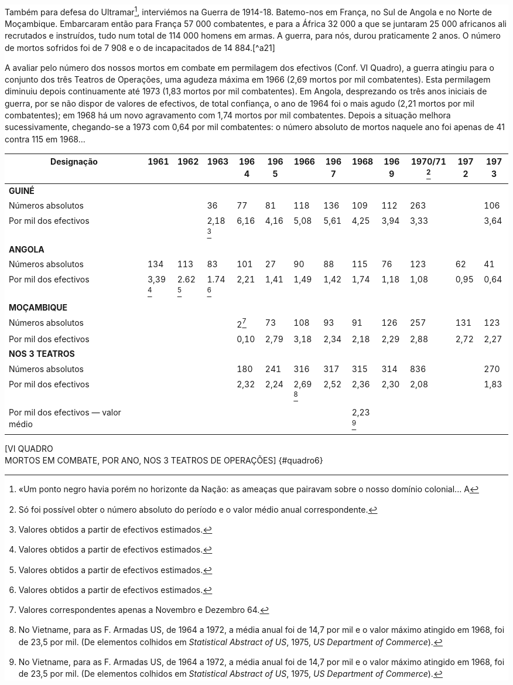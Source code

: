 Também para defesa do Ultramar[^a20], interviémos na Guerra de 1914-18. Batemo-nos em
França, no Sul de Angola e no Norte de Moçambique. Embarcaram então para França 57 000 combatentes, e para a África
32 000 a que se juntaram 25 000 africanos ali recrutados e instruídos, tudo num total de 114 000 homens em armas. A
guerra, para nós, durou praticamente 2 anos. O número de mortos sofridos foi de 7 908 e o de incapacitados de
14 884.[^a21]

A avaliar pelo número dos nossos mortos em combate em permilagem dos efectivos (Conf. VI Quadro), a guerra atingiu para
o conjunto dos três Teatros de Operações, uma agudeza máxima em 1966 (2,69 mortos por mil combatentes). Esta permilagem
diminuiu depois continuamente até 1973 (1,83 mortos por mil combatentes). Em Angola, desprezando os três anos iniciais
de guerra, por se não dispor de valores de efectivos, de total confiança, o ano de 1964 foi o mais agudo (2,21 mortos
por mil combatentes); em 1968 há um novo agravamento com 1,74 mortos por mil combatentes. Depois a situação melhora
sucessivamente, chegando-se a 1973 com 0,64 por mil combatentes: o número absoluto de mortos naquele ano foi apenas de
41 contra 115 em 1968...

| Designação                          | 1961       | 1962       | 1963       | 1964    | 1965 | 1966       | 1967 | 1968       | 1969 | 1970/71[^q6a] | 1972 | 1973 | 
|-------------------------------------|------------|------------|------------|---------|------|------------|------|------------|------|---------------|------|------|
| **GUINÉ**                           |            |            |            |         |      |            |      |            |      |               |      |      |
| Números absolutos                   |            |            | 36         | 77      | 81   | 118        | 136  | 109        | 112  | 263           |      | 106  |
| Por mil dos efectivos               |            |            | 2,18[^q6b] | 6,16    | 4,16 | 5,08       | 5,61 | 4,25       | 3,94 | 3,33          |      | 3,64 |
| **ANGOLA**                          |            |            |            |         |      |            |      |            |      |               |      |      |
| Números absolutos                   | 134        | 113        | 83         | 101     | 27   | 90         | 88   | 115        | 76   | 123           | 62   | 41   |
| Por mil dos efectivos               | 3,39[^q6b] | 2.62[^q6b] | 1.74[^q6b] | 2,21    | 1,41 | 1,49       | 1,42 | 1,74       | 1,18 | 1,08          | 0,95 | 0,64 |
| **MOÇAMBIQUE**                      |            |            |            |         |      |            |      |            |      |               |      |      |
| Números absolutos                   |            |            |            | 2[^q6c] | 73   | 108        | 93   | 91         | 126  | 257           | 131  | 123  |
| Por mil dos efectivos               |            |            |            | 0,10    | 2,79 | 3,18       | 2,34 | 2,18       | 2,29 | 2,88          | 2,72 | 2,27 |
| **NOS 3 TEATROS**                   |            |            |            |         |      |            |      |            |      |               |      |      |
| Números absolutos                   |            |            |            | 180     | 241  | 316        | 317  | 315        | 314  | 836           |      | 270  |
| Por mil dos efectivos               |            |            |            | 2,32    | 2,24 | 2,69[^q6d] | 2,52 | 2,36       | 2,30 | 2,08          |      | 1,83 |
| Por mil dos efectivos — valor médio |            |            |            |         |      |            |      | 2,23[^q6d] |      |               |      |      |
[VI QUADRO<br>MORTOS EM COMBATE, POR ANO, NOS 3 TEATROS DE OPERAÇÕES]
{#quadro6}

[^q6a]: Só foi possível obter o número absoluto do período e o valor médio anual correspondente.

[^q6b]: Valores obtidos a partir de efectivos estimados.

[^q6c]: Valores correspondentes apenas a Novembro e Dezembro 64.

[^q6d]: No Vietname, para as F. Armadas US, de 1964 a 1972, a média anual foi de 14,7 por mil e o valor máximo atingido em 1968, foi de 23,5 por mil. (De elementos colhidos em *Statistical Abstract of US*, 1975, *US Department of Commerce*).


[^a4]: Segundo alguns comentadores de formação marxista a justificação do comportamento revolucionário dos capitães está
[^a5]: Vide artigo do Dr. Salgado Zenha no jornal *A Luta* de 7, 8 e 9 de Outubro de 1975
[^a6]: Destas hesitações, que culminaram no governo do Dr. Marcello Caetano, são balizas, nos últimos anos, os livros
[^a7]: Entre estes, recordamos Afonso de Albuquerque, Padre António Vieira, Marquês de Pombal, Sousa Coutinho, Honório
[^a8]: Assim aconteceu com Oliveira Martins que, a respeito de África, se mostra, em 1880, um visionário presunçoso e até
[^a9]: Pensamos em António Sérgio que, ao analisar (conferência pronunciada em Lisboa em Janeiro de 1925, *Ensaios*, t.
[^a10]: No editorial do primeiro número da revista «Critério» (Nov. 75), a qual retomou, em Nota de Abertura, o manifesto
[^q1a]: Números obtidos em Serviços Oficiais. As comparticipações da Guiné, de Angola e de Moçambique foram contadas até
[^q1b]: Cálculo com base nas Despesas de 1960 (3 357 milhares de contos) empoladas de 6% por ano.
[^q1c]: Números obtidos em Serviços Oficiais que são a som dos seguintes Orçamentos de Despesa: Orçamento Ordinário,
[^q3a]: Números estimados a partir do total nos 3 Teatros de Operações de 66 898 em 1961, 74 501 em 1962 e 80 998 em 1963.
[^q3b]: Os números são aproximados dado que as rendições nem sempre se fizeram nos prazos certos.
[^q4a]: Contadas para a Guiné desde 1 de Maio 63
[^q4b]: Contadas para Angola desde 1 de Maio 61
[^q4c]: Contadas para Moçambique desde 1 de Novembro 64
[^q4d]: «Outros motivos» incluem acidentes de viação, acidentes com armas, outros acidentes, doenças e desaparecidos
[^q5a]: As baixas foram registadas na Guiné, a partir de 1 de Maio 63; em Angola, a partir de 1 Maio 61; em Moçambique, a partir de 1 Novembro 64 e nos 3 Teatros de Operações, até 1 de Maio 74.
[^q5b]: Contaram-se 4 016 dias de guerra na Guiné, 4 746 em Angola e 3 647 em Moçambique e utilizou-se o valor médio de 4 076.
[^q5c]: De 1961 a 1973, os efectivos nos 3 Teatros de Operações somaram 1 392 230 homens, o que corresponde a uma média anual de 107 095 homens (ver III Quadro). Os índices foram calculados para esta média anual e para a duração média de guerra de 4 076 dias.
[^q5d]: Segundo o «Field Manual 101-10-1» de 1972 do Exército dos Estados Unidos, e com base em dados da II G.G. na Europa, os índices correspondentes para um Teatro de Operações em guerra clássica não nuclear, são 0,14, 0,55 e 1,62 (Quadro 4-10, p. 441). A aplicação destes índices aos efectivos e à duração da Guerra do Ultramar daria um total de 61 112 mortos em combate, 240 083 feridos em combate e 707 154 feridos por acidente e doentes.
[^q5e]: Número de processos de invalidez organizados, ou em vias de organização, por acidente, em serviço e em combate; no Exército, até 31 de Julho 74. Não se obtiveram números relativos à Armada e à Força Aérea,
[^q7a]: Índice estimado a partir do número de faltosos.
[^q8a]: Números estimados.
[^q8b]: No Vietname, segundo *Statistical Abstract of US, 1975, US Department of Commerce*, Quadro 531, p. 327, a per milagem anual das deserções foi, entre 1967 e 1974, de 23,4 com um máximo de 33,9 em 1971. São valores superiors respectivamente 180 e 81 vezes aos verificados na nossa Guerra do Ultramar.
[^a11]: Tem-se a sensação de que as perdas sofridas pelo património cultural com a Revolução são enormes. Como em outras
[^a12]: Este ritmo é inferior ao do crescimento do PNB a preços correntes no período referido, que foi, no Portugal
[^a13]: Em 1965, em período de paz, os recursos consagrados à Defesa, em França, representaram 20% do orçamento do
[^a14]: A guerra que sustentámos em três frentes envolveu, de 1961 a 1973, uma média de 107 095 homens de efectivo; e
[^a15]: Sobre este aspecto, veja-se o artigo «Vencer a Lassidão» que, assinado por Manuel de Angola, escrevemos na sétima
[^a16]: *Relatório do Banco de Portugal — Gerência de 1975* — 1.º vol., p. 60
[^a17]: As nossas Forças Armadas integravam portugueses de todas as etnias: ofereciam, lado a lado, um conjunto soberbo e
[^a18]: Estes, especialmente na medida em que a sociedade portuguesa ainda os não integra completamente e com justiça, e
[^a19]: Embora se não disponha de números certos quanto às baixas sofridas pelo inimigo entre os seus combatentes, um
[^a20]: «Um ponto negro havia porém no horizonte da Nação: as ameaças que pairavam sobre o nosso domínio colonial... A
[^a23]: De uma forma simplificada, são faltosos os indivíduos que faltam à Junta de Inspecção na época normal; são
[^a24]: O comportamento de alguns pais — sobretudo de algumas mães, de famílias conhecidas — ajudou a empolar
[^a25]: Até ao 25 de Abril, o inimigo praticamente não fez prisioneiros às nossas Forças Armadas. Embora o não possamos
[^a26]: Com os índices verificados no Vietname para as forças militares U.S., o nosso número de desertores, para igual
[^a27]: A um Comandante-Chefe de Angola foi um dia perguntado por alta entidade dos Estados Unidos, que visitava a
[^a28]: A esta opinião de um alto responsável é oportuno acrescentar as palavras do Ministro das Finanças do I Governo
[^nde1]: Nota do Editor: Trata-se do Almirante Pinheiro de Azevedo, segundo artigo em [*Semanário* de 18 de Abril de 1984](http://ultramar.github.io/silvino-silverio-marques-o-esforco-humano-da-guerra-era-suportavel-pela-nacao.html#titulo)
[^nde2]: Nota do Editor: [Henrique Medina Carreira](https://pt.wikipedia.org/wiki/Henrique_Medina_Carreira)